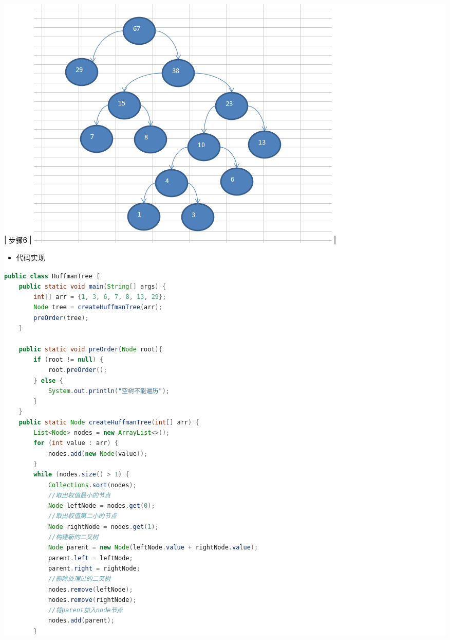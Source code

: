 | 步骤6 | ![](./Huffman-tree/6.png) |

- 代码实现

```java
public class HuffmanTree {
    public static void main(String[] args) {
        int[] arr = {1, 3, 6, 7, 8, 13, 29};
        Node tree = createHuffmanTree(arr);
        preOrder(tree);
    }

    public static void preOrder(Node root){
        if (root != null) {
            root.preOrder();
        } else {
            System.out.println("空树不能遍历");
        }
    }
    public static Node createHuffmanTree(int[] arr) {
        List<Node> nodes = new ArrayList<>();
        for (int value : arr) {
            nodes.add(new Node(value));
        }
        while (nodes.size() > 1) {
            Collections.sort(nodes);
            //取出权值最小的节点
            Node leftNode = nodes.get(0);
            //取出权值第二小的节点
            Node rightNode = nodes.get(1);
            //构建新的二叉树
            Node parent = new Node(leftNode.value + rightNode.value);
            parent.left = leftNode;
            parent.right = rightNode;
            //删除处理过的二叉树
            nodes.remove(leftNode);
            nodes.remove(rightNode);
            //将parent加入node节点
            nodes.add(parent);
        }

```